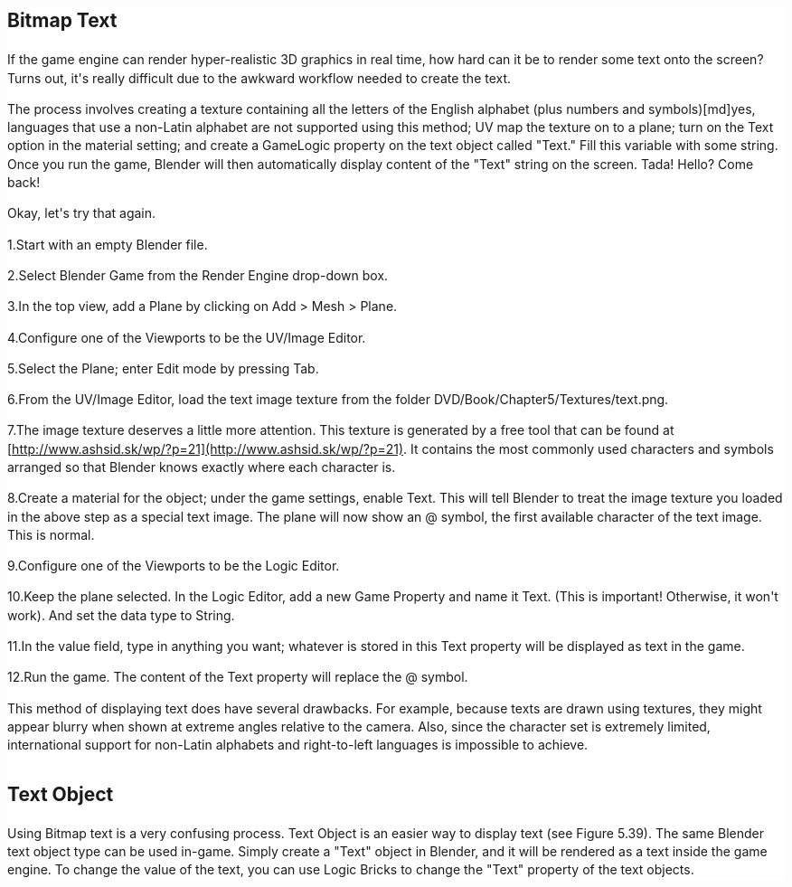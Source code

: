 ## Bitmap Text

If the game engine can render hyper-realistic 3D graphics in real time, how hard can it be to render some text onto the screen? Turns out, it's really difficult due to the awkward workflow needed to create the text.

The process involves creating a texture containing all the letters of the English alphabet (plus numbers and symbols)[md]yes, languages that use a non-Latin alphabet are not supported using this method; UV map the texture on to a plane; turn on the Text option in the material setting; and create a GameLogic property on the text object called "Text." Fill this variable with some string. Once you run the game, Blender will then automatically display content of the "Text" string on the screen. Tada! Hello? Come back!

Okay, let's try that again.

1.Start with an empty Blender file.

2.Select Blender Game from the Render Engine drop-down box.

3.In the top view, add a Plane by clicking on Add > Mesh > Plane.

4.Configure one of the Viewports to be the UV/Image Editor.

5.Select the Plane; enter Edit mode by pressing Tab.

6.From the UV/Image Editor, load the text image texture from the folder DVD/Book/Chapter5/Textures/text.png.

7.The image texture deserves a little more attention. This texture is generated by a free tool that can be found at [http://www.ashsid.sk/wp/?p=21](http://www.ashsid.sk/wp/?p=21). It contains the most commonly used characters and symbols arranged so that Blender knows exactly where each character is.

8.Create a material for the object; under the game settings, enable Text. This will tell Blender to treat the image texture you loaded in the above step as a special text image. The plane will now show an @ symbol, the first available character of the text image. This is normal.

9.Configure one of the Viewports to be the Logic Editor.

10.Keep the plane selected. In the Logic Editor, add a new Game Property and name it Text. (This is important! Otherwise, it won't work). And set the data type to String.

11.In the value field, type in anything you want; whatever is stored in this Text property will be displayed as text in the game.

12.Run the game. The content of the Text property will replace the @ symbol.

This method of displaying text does have several drawbacks. For example, because texts are drawn using textures, they might appear blurry when shown at extreme angles relative to the camera. Also, since the character set is extremely limited, international support for non-Latin alphabets and right-to-left languages is impossible to achieve.

## Text Object

Using Bitmap text is a very confusing process. Text Object is an easier way to display text (see Figure 5.39). The same Blender text object type can be used in-game. Simply create a "Text" object in Blender, and it will be rendered as a text inside the game engine. To change the value of the text, you can use Logic Bricks to change the "Text" property of the text objects.
